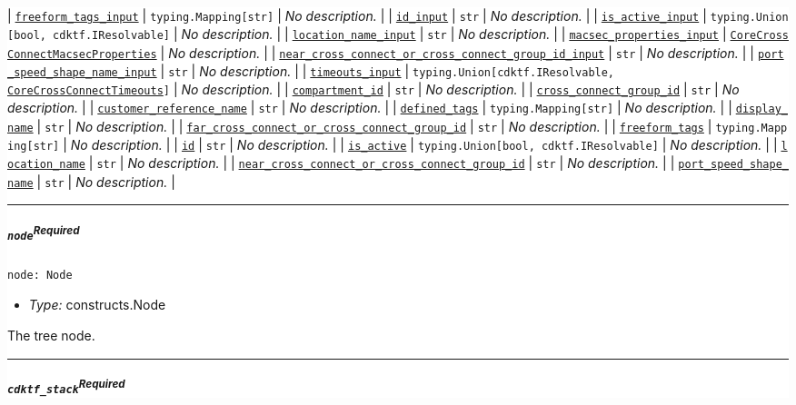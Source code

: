 | <code><a href="#rhizo-co-terraform-provider-oci.coreCrossConnect.CoreCrossConnect.property.freeformTagsInput">freeform_tags_input</a></code> | <code>typing.Mapping[str]</code> | *No description.* |
| <code><a href="#rhizo-co-terraform-provider-oci.coreCrossConnect.CoreCrossConnect.property.idInput">id_input</a></code> | <code>str</code> | *No description.* |
| <code><a href="#rhizo-co-terraform-provider-oci.coreCrossConnect.CoreCrossConnect.property.isActiveInput">is_active_input</a></code> | <code>typing.Union[bool, cdktf.IResolvable]</code> | *No description.* |
| <code><a href="#rhizo-co-terraform-provider-oci.coreCrossConnect.CoreCrossConnect.property.locationNameInput">location_name_input</a></code> | <code>str</code> | *No description.* |
| <code><a href="#rhizo-co-terraform-provider-oci.coreCrossConnect.CoreCrossConnect.property.macsecPropertiesInput">macsec_properties_input</a></code> | <code><a href="#rhizo-co-terraform-provider-oci.coreCrossConnect.CoreCrossConnectMacsecProperties">CoreCrossConnectMacsecProperties</a></code> | *No description.* |
| <code><a href="#rhizo-co-terraform-provider-oci.coreCrossConnect.CoreCrossConnect.property.nearCrossConnectOrCrossConnectGroupIdInput">near_cross_connect_or_cross_connect_group_id_input</a></code> | <code>str</code> | *No description.* |
| <code><a href="#rhizo-co-terraform-provider-oci.coreCrossConnect.CoreCrossConnect.property.portSpeedShapeNameInput">port_speed_shape_name_input</a></code> | <code>str</code> | *No description.* |
| <code><a href="#rhizo-co-terraform-provider-oci.coreCrossConnect.CoreCrossConnect.property.timeoutsInput">timeouts_input</a></code> | <code>typing.Union[cdktf.IResolvable, <a href="#rhizo-co-terraform-provider-oci.coreCrossConnect.CoreCrossConnectTimeouts">CoreCrossConnectTimeouts</a>]</code> | *No description.* |
| <code><a href="#rhizo-co-terraform-provider-oci.coreCrossConnect.CoreCrossConnect.property.compartmentId">compartment_id</a></code> | <code>str</code> | *No description.* |
| <code><a href="#rhizo-co-terraform-provider-oci.coreCrossConnect.CoreCrossConnect.property.crossConnectGroupId">cross_connect_group_id</a></code> | <code>str</code> | *No description.* |
| <code><a href="#rhizo-co-terraform-provider-oci.coreCrossConnect.CoreCrossConnect.property.customerReferenceName">customer_reference_name</a></code> | <code>str</code> | *No description.* |
| <code><a href="#rhizo-co-terraform-provider-oci.coreCrossConnect.CoreCrossConnect.property.definedTags">defined_tags</a></code> | <code>typing.Mapping[str]</code> | *No description.* |
| <code><a href="#rhizo-co-terraform-provider-oci.coreCrossConnect.CoreCrossConnect.property.displayName">display_name</a></code> | <code>str</code> | *No description.* |
| <code><a href="#rhizo-co-terraform-provider-oci.coreCrossConnect.CoreCrossConnect.property.farCrossConnectOrCrossConnectGroupId">far_cross_connect_or_cross_connect_group_id</a></code> | <code>str</code> | *No description.* |
| <code><a href="#rhizo-co-terraform-provider-oci.coreCrossConnect.CoreCrossConnect.property.freeformTags">freeform_tags</a></code> | <code>typing.Mapping[str]</code> | *No description.* |
| <code><a href="#rhizo-co-terraform-provider-oci.coreCrossConnect.CoreCrossConnect.property.id">id</a></code> | <code>str</code> | *No description.* |
| <code><a href="#rhizo-co-terraform-provider-oci.coreCrossConnect.CoreCrossConnect.property.isActive">is_active</a></code> | <code>typing.Union[bool, cdktf.IResolvable]</code> | *No description.* |
| <code><a href="#rhizo-co-terraform-provider-oci.coreCrossConnect.CoreCrossConnect.property.locationName">location_name</a></code> | <code>str</code> | *No description.* |
| <code><a href="#rhizo-co-terraform-provider-oci.coreCrossConnect.CoreCrossConnect.property.nearCrossConnectOrCrossConnectGroupId">near_cross_connect_or_cross_connect_group_id</a></code> | <code>str</code> | *No description.* |
| <code><a href="#rhizo-co-terraform-provider-oci.coreCrossConnect.CoreCrossConnect.property.portSpeedShapeName">port_speed_shape_name</a></code> | <code>str</code> | *No description.* |

---

##### `node`<sup>Required</sup> <a name="node" id="rhizo-co-terraform-provider-oci.coreCrossConnect.CoreCrossConnect.property.node"></a>

```python
node: Node
```

- *Type:* constructs.Node

The tree node.

---

##### `cdktf_stack`<sup>Required</sup> <a name="cdktf_stack" id="rhizo-co-terraform-provider-oci.coreCrossConnect.CoreCrossConnect.property.cdktfStack"></a>
